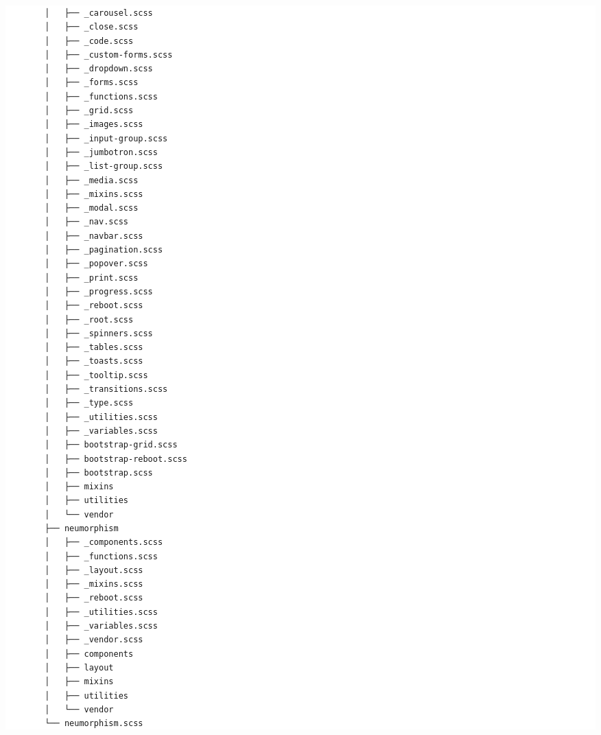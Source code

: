 ```
        │   ├── _carousel.scss
        │   ├── _close.scss
        │   ├── _code.scss
        │   ├── _custom-forms.scss
        │   ├── _dropdown.scss
        │   ├── _forms.scss
        │   ├── _functions.scss
        │   ├── _grid.scss
        │   ├── _images.scss
        │   ├── _input-group.scss
        │   ├── _jumbotron.scss
        │   ├── _list-group.scss
        │   ├── _media.scss
        │   ├── _mixins.scss
        │   ├── _modal.scss
        │   ├── _nav.scss
        │   ├── _navbar.scss
        │   ├── _pagination.scss
        │   ├── _popover.scss
        │   ├── _print.scss
        │   ├── _progress.scss
        │   ├── _reboot.scss
        │   ├── _root.scss
        │   ├── _spinners.scss
        │   ├── _tables.scss
        │   ├── _toasts.scss
        │   ├── _tooltip.scss
        │   ├── _transitions.scss
        │   ├── _type.scss
        │   ├── _utilities.scss
        │   ├── _variables.scss
        │   ├── bootstrap-grid.scss
        │   ├── bootstrap-reboot.scss
        │   ├── bootstrap.scss
        │   ├── mixins
        │   ├── utilities
        │   └── vendor
        ├── neumorphism
        │   ├── _components.scss
        │   ├── _functions.scss
        │   ├── _layout.scss
        │   ├── _mixins.scss
        │   ├── _reboot.scss
        │   ├── _utilities.scss
        │   ├── _variables.scss
        │   ├── _vendor.scss
        │   ├── components
        │   ├── layout
        │   ├── mixins
        │   ├── utilities
        │   └── vendor
        └── neumorphism.scss
```
